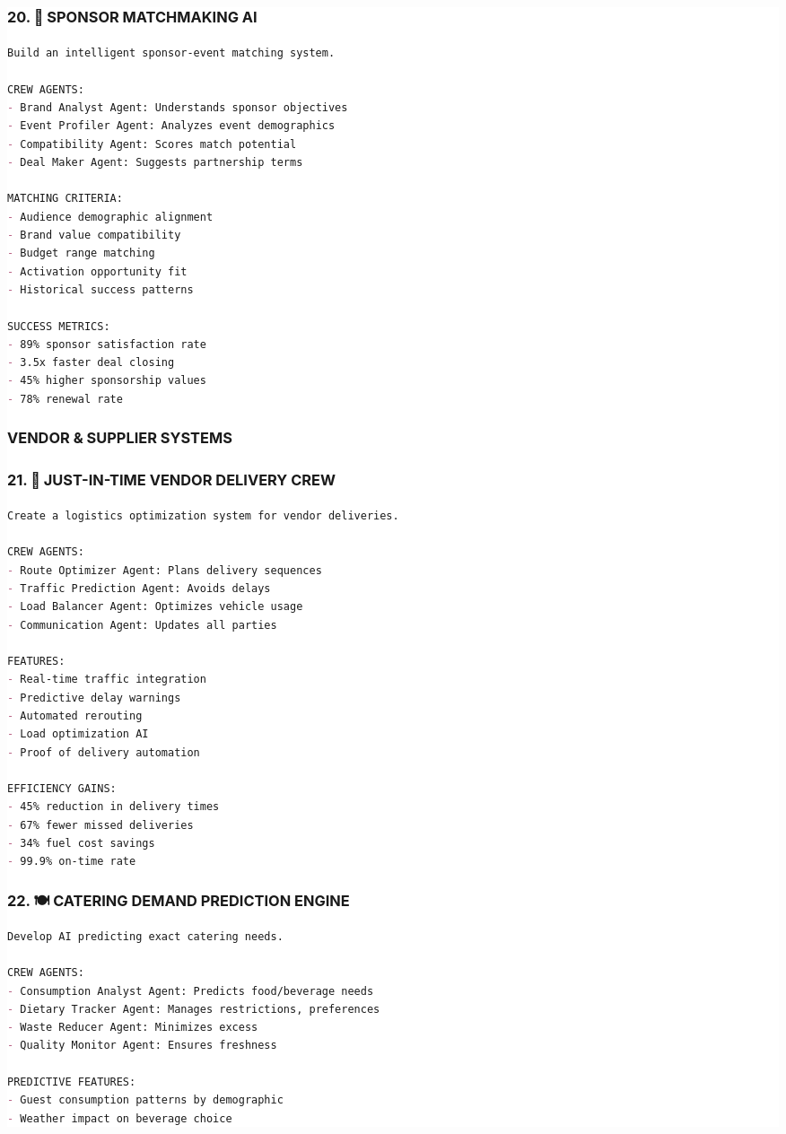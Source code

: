 ### **20. 🤖 SPONSOR MATCHMAKING AI**
```markdown
Build an intelligent sponsor-event matching system.

CREW AGENTS:
- Brand Analyst Agent: Understands sponsor objectives
- Event Profiler Agent: Analyzes event demographics
- Compatibility Agent: Scores match potential
- Deal Maker Agent: Suggests partnership terms

MATCHING CRITERIA:
- Audience demographic alignment
- Brand value compatibility
- Budget range matching
- Activation opportunity fit
- Historical success patterns

SUCCESS METRICS:
- 89% sponsor satisfaction rate
- 3.5x faster deal closing
- 45% higher sponsorship values
- 78% renewal rate
```

### **VENDOR & SUPPLIER SYSTEMS**

### **21. 🚚 JUST-IN-TIME VENDOR DELIVERY CREW**
```markdown
Create a logistics optimization system for vendor deliveries.

CREW AGENTS:
- Route Optimizer Agent: Plans delivery sequences
- Traffic Prediction Agent: Avoids delays
- Load Balancer Agent: Optimizes vehicle usage
- Communication Agent: Updates all parties

FEATURES:
- Real-time traffic integration
- Predictive delay warnings
- Automated rerouting
- Load optimization AI
- Proof of delivery automation

EFFICIENCY GAINS:
- 45% reduction in delivery times
- 67% fewer missed deliveries
- 34% fuel cost savings
- 99.9% on-time rate
```

### **22. 🍽️ CATERING DEMAND PREDICTION ENGINE**
```markdown
Develop AI predicting exact catering needs.

CREW AGENTS:
- Consumption Analyst Agent: Predicts food/beverage needs
- Dietary Tracker Agent: Manages restrictions, preferences
- Waste Reducer Agent: Minimizes excess
- Quality Monitor Agent: Ensures freshness

PREDICTIVE FEATURES:
- Guest consumption patterns by demographic
- Weather impact on beverage choice
```